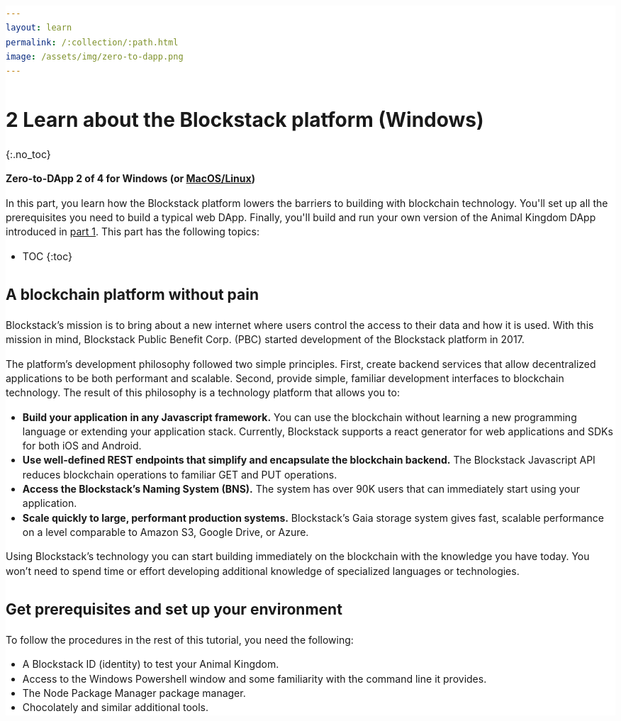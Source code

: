 ```yaml
---
layout: learn
permalink: /:collection/:path.html
image: /assets/img/zero-to-dapp.png
---
```

# 2 Learn about the Blockstack platform (Windows)
{:.no_toc}

**Zero-to-DApp  2 of 4 for Windows (or [MacOS/Linux](zero_to_dapp_2.html))**

In this part, you learn how the Blockstack platform lowers the barriers to
building with blockchain technology. You'll set up all the prerequisites you
need to build a typical web DApp. Finally, you'll build and run your own version
of the Animal Kingdom DApp introduced in [part 1](zero_to_dapp_1.html). This
part has the following topics:

* TOC
{:toc}


## A blockchain platform without pain

Blockstack’s mission is to bring about a new internet where users control the
access to their data and how it is used. With this mission in mind, Blockstack
Public Benefit Corp. (PBC) started development of the Blockstack platform in 2017.  

The platform’s development philosophy followed two simple principles. First,
create backend services that allow decentralized applications to be both
performant and scalable.  Second, provide simple, familiar development
interfaces to blockchain technology. The result of this philosophy is a
technology platform that allows you to:

* **Build your application in any Javascript framework.**  You can use the blockchain without learning a new programming language or extending your application stack. Currently, Blockstack supports a react generator for web applications and SDKs for both iOS and Android.
* **Use well-defined REST endpoints that simplify and encapsulate the blockchain backend.** The Blockstack Javascript API reduces blockchain operations to familiar GET and PUT operations.
* **Access the Blockstack’s Naming System (BNS).**  The system has over 90K users that can immediately start using your application.
* **Scale quickly to large, performant production systems.**  Blockstack’s Gaia storage system gives fast, scalable performance on a level comparable to Amazon S3, Google Drive, or Azure.

Using Blockstack’s technology you can start building immediately on the
blockchain with the knowledge you have today.  You won’t need to spend time or
effort developing additional knowledge of specialized languages or technologies.

## Get prerequisites and set up your environment

To follow the procedures in the rest of this tutorial, you need the following:

* A Blockstack ID (identity) to test your Animal Kingdom.
* Access to the Windows Powershell window and some familiarity with the command line it provides.
* The Node Package Manager package manager.
* Chocolately and similar additional tools.
